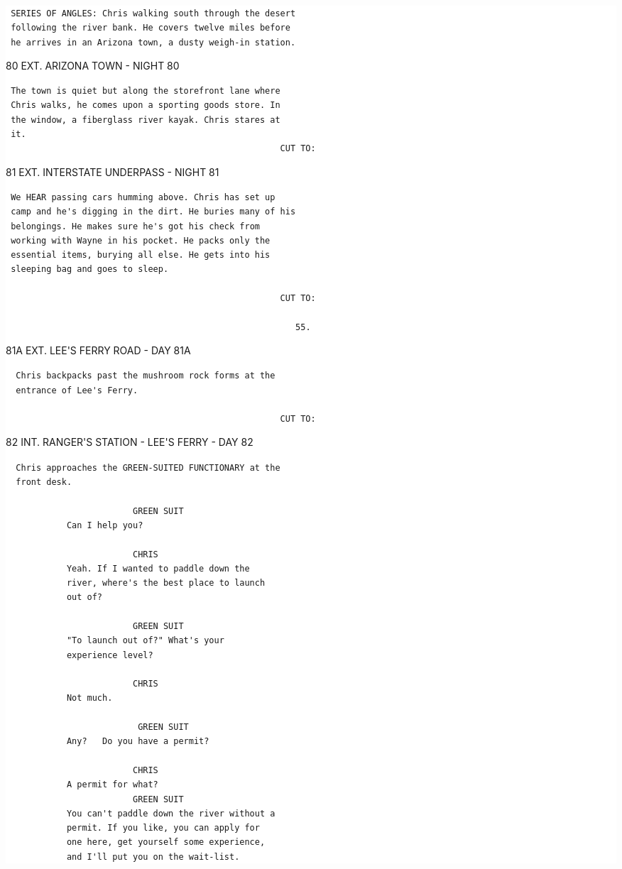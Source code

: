      SERIES OF ANGLES: Chris walking south through the desert
     following the river bank. He covers twelve miles before
     he arrives in an Arizona town, a dusty weigh-in station.


80   EXT. ARIZONA TOWN - NIGHT                                   80

     The town is quiet but along the storefront lane where
     Chris walks, he comes upon a sporting goods store. In
     the window, a fiberglass river kayak. Chris stares at
     it.
                                                          CUT TO:

81   EXT. INTERSTATE UNDERPASS - NIGHT                           81

     We HEAR passing cars humming above. Chris has set up
     camp and he's digging in the dirt. He buries many of his
     belongings. He makes sure he's got his check from
     working with Wayne in his pocket. He packs only the
     essential items, burying all else. He gets into his
     sleeping bag and goes to sleep.

                                                          CUT TO:

                                                             55.




81A   EXT. LEE'S FERRY ROAD - DAY                              81A

      Chris backpacks past the mushroom rock forms at the
      entrance of Lee's Ferry.

                                                          CUT TO:


82    INT. RANGER'S STATION - LEE'S FERRY - DAY                 82

      Chris approaches the GREEN-SUITED FUNCTIONARY at the
      front desk.

                             GREEN SUIT
                Can I help you?

                             CHRIS
                Yeah. If I wanted to paddle down the
                river, where's the best place to launch
                out of?

                             GREEN SUIT
                "To launch out of?" What's your
                experience level?

                             CHRIS
                Not much.

                              GREEN SUIT
                Any?   Do you have a permit?

                             CHRIS
                A permit for what?
                             GREEN SUIT
                You can't paddle down the river without a
                permit. If you like, you can apply for
                one here, get yourself some experience,
                and I'll put you on the wait-list.
